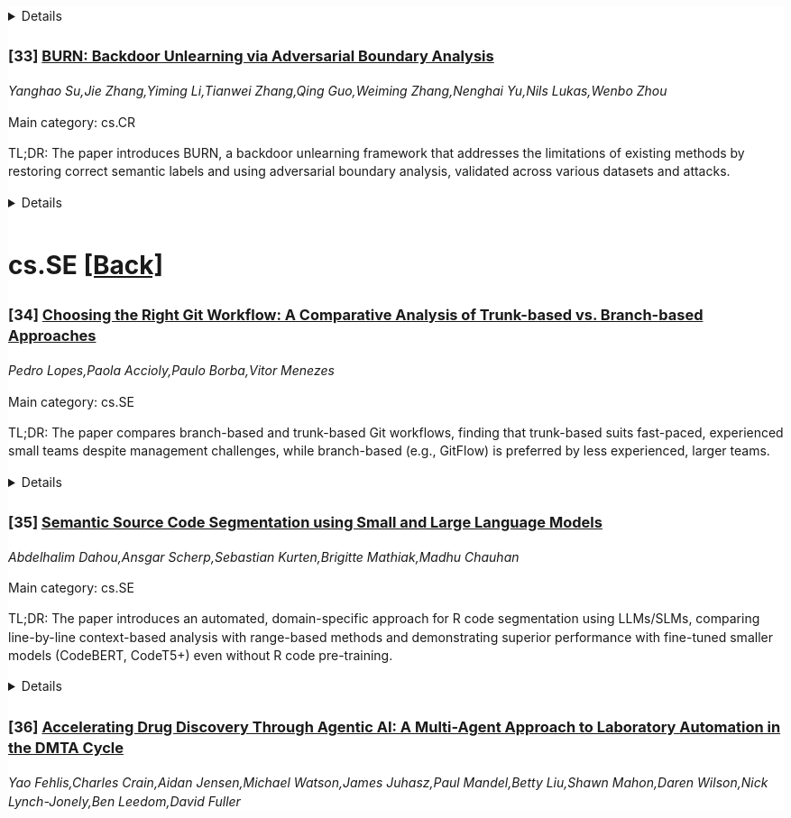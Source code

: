 
<details><summary>Details</summary></details>


### [33] [BURN: Backdoor Unlearning via Adversarial Boundary Analysis](https://arxiv.org/abs/2507.10491)
*Yanghao Su,Jie Zhang,Yiming Li,Tianwei Zhang,Qing Guo,Weiming Zhang,Nenghai Yu,Nils Lukas,Wenbo Zhou*

Main category: cs.CR

TL;DR: The paper introduces BURN, a backdoor unlearning framework that addresses the limitations of existing methods by restoring correct semantic labels and using adversarial boundary analysis, validated across various datasets and attacks.


<details><summary>Details</summary></details>


<div id='cs.SE'></div>

# cs.SE [[Back]](#toc)

### [34] [Choosing the Right Git Workflow: A Comparative Analysis of Trunk-based vs. Branch-based Approaches](https://arxiv.org/abs/2507.08943)
*Pedro Lopes,Paola Accioly,Paulo Borba,Vitor Menezes*

Main category: cs.SE

TL;DR: The paper compares branch-based and trunk-based Git workflows, finding that trunk-based suits fast-paced, experienced small teams despite management challenges, while branch-based (e.g., GitFlow) is preferred by less experienced, larger teams.


<details><summary>Details</summary></details>


### [35] [Semantic Source Code Segmentation using Small and Large Language Models](https://arxiv.org/abs/2507.08992)
*Abdelhalim Dahou,Ansgar Scherp,Sebastian Kurten,Brigitte Mathiak,Madhu Chauhan*

Main category: cs.SE

TL;DR: The paper introduces an automated, domain-specific approach for R code segmentation using LLMs/SLMs, comparing line-by-line context-based analysis with range-based methods and demonstrating superior performance with fine-tuned smaller models (CodeBERT, CodeT5+) even without R code pre-training.


<details><summary>Details</summary></details>


### [36] [Accelerating Drug Discovery Through Agentic AI: A Multi-Agent Approach to Laboratory Automation in the DMTA Cycle](https://arxiv.org/abs/2507.09023)
*Yao Fehlis,Charles Crain,Aidan Jensen,Michael Watson,James Juhasz,Paul Mandel,Betty Liu,Shawn Mahon,Daren Wilson,Nick Lynch-Jonely,Ben Leedom,David Fuller*
